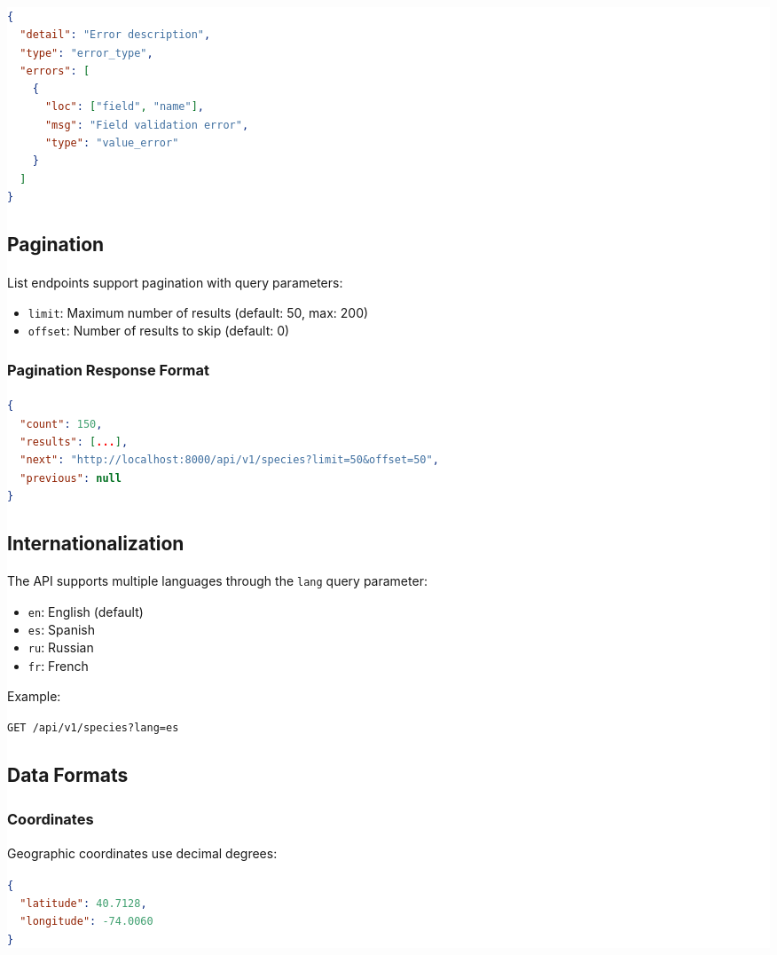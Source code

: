 ```json
{
  "detail": "Error description",
  "type": "error_type",
  "errors": [
    {
      "loc": ["field", "name"],
      "msg": "Field validation error",
      "type": "value_error"
    }
  ]
}
```

## Pagination

List endpoints support pagination with query parameters:

- `limit`: Maximum number of results (default: 50, max: 200)
- `offset`: Number of results to skip (default: 0)

### Pagination Response Format

```json
{
  "count": 150,
  "results": [...],
  "next": "http://localhost:8000/api/v1/species?limit=50&offset=50",
  "previous": null
}
```

## Internationalization

The API supports multiple languages through the `lang` query parameter:

- `en`: English (default)
- `es`: Spanish
- `ru`: Russian
- `fr`: French

Example:
```
GET /api/v1/species?lang=es
```

## Data Formats

### Coordinates
Geographic coordinates use decimal degrees:
```json
{
  "latitude": 40.7128,
  "longitude": -74.0060
}
```
